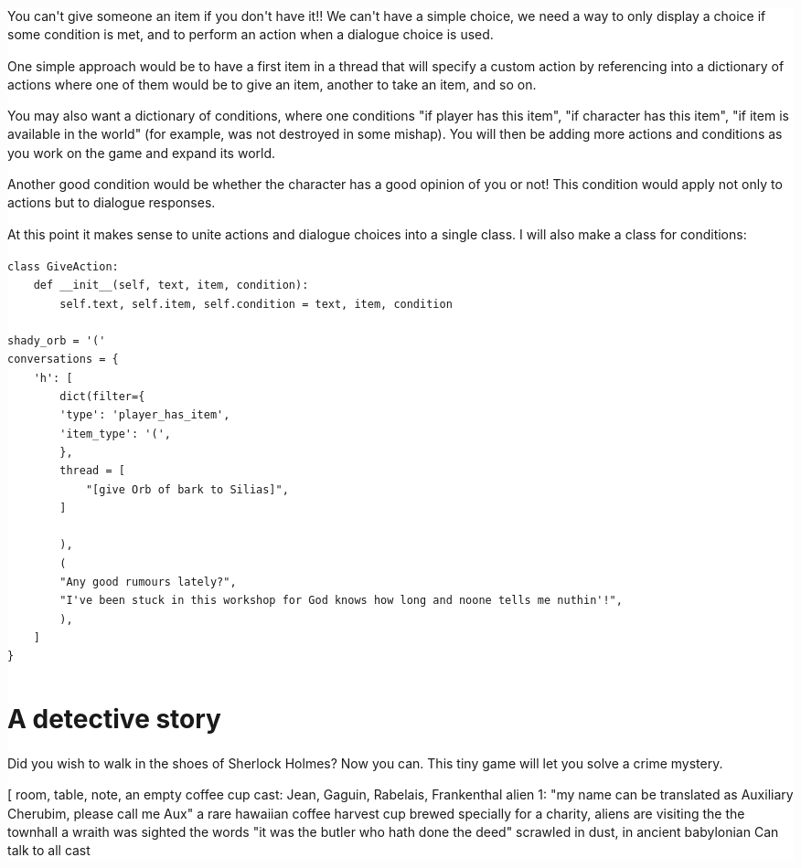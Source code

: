 You can't give someone an item if you don't have it!! We can't have a simple choice, we need a way to only
display a choice if some condition is met, and to perform an action when a dialogue choice is used.

One simple approach would be to have a first item in a thread that will specify a custom action by referencing
into a dictionary of actions where one of them would be to give an item, another to take an item, and so on.

You may also want a dictionary of conditions, where one conditions "if player has this item", "if character
has this item", "if item is available in the world" (for example, was not destroyed in some mishap). You will
then be adding more actions and conditions as you work on the game and expand its world.

Another good condition would be whether the character has a good opinion of you or not! This condition would
apply not only to actions but to dialogue responses.

At this point it makes sense to unite actions and dialogue choices into a single class. I will also make a
class for conditions:

    class GiveAction:
        def __init__(self, text, item, condition):
            self.text, self.item, self.condition = text, item, condition

    shady_orb = '('
    conversations = {
        'h': [
            dict(filter={
            'type': 'player_has_item',
            'item_type': '(',
            },
            thread = [
                "[give Orb of bark to Silias]",
            ]

            ),
            (
            "Any good rumours lately?",
            "I've been stuck in this workshop for God knows how long and noone tells me nuthin'!",
            ),
        ]
    }

A detective story
=================

Did you wish to walk in the shoes of Sherlock Holmes? Now you can. This tiny game will let you solve a crime
mystery.

[
room, table, note, an empty coffee cup
cast: Jean, Gaguin, Rabelais, Frankenthal
alien 1: "my name can be translated as Auxiliary Cherubim, please call me Aux"
a rare hawaiian coffee harvest cup brewed specially for a charity, 
aliens are visiting the the townhall
a wraith was sighted
the words "it was the butler who hath done the deed" scrawled in dust, in ancient babylonian
Can talk to all cast
